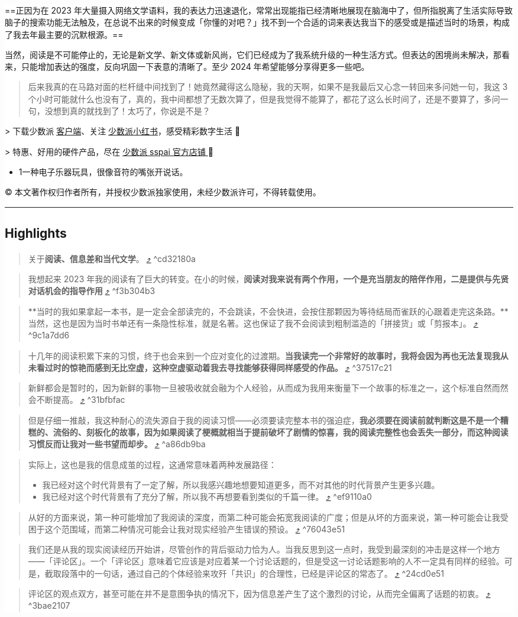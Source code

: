 ==正因为在 2023 年大量摄入网络文学语料，我的表达力迅速退化，常常出现能指已经清晰地展现在脑海中了，但所指脱离了生活实际导致脑子的搜索功能无法触及，在总说不出来的时候变成「你懂的对吧？」找不到一个合适的词来表达我当下的感受或是描述当时的场景，构成了我去年最主要的沉默根源。==

当然，阅读是不可能停止的，无论是新文学、新文体或新风尚，它们已经成为了我系统升级的一种生活方式。但表达的困境尚未解决，那看来，只能增加表达的强度，反向巩固一下表意的清晰了。至少 2024 年希望能够分享得更多一些吧。

> 后来我真的在马路对面的栏杆缝中间找到了！她竟然藏得这么隐秘，我的天啊，如果不是我最后又心念一转回来多问她一句，我这 3 个小时可能就什么也没有了，真的，我中间都想了无数次算了，但是我觉得不能算了，都花了这么长时间了，还是不要算了，多问一句，没想到真的就找到了！太巧了，你说是不是？

\> 下载少数派 [客户端](https://sspai.com/page/client)、关注 [少数派小红书](https://sspai.com/link?target=https%3A%2F%2Fwww.xiaohongshu.com%2Fuser%2Fprofile%2F63f5d65d000000001001d8d4)，感受精彩数字生活 🍃

\> 特惠、好用的硬件产品，尽在 [少数派 sspai 官方店铺 ](https://shop549593764.taobao.com/?spm=a230r.7195193.1997079397.2.2ddc7e0bPqKQHc)🛒

* 1一种电子乐器玩具，很像音符的嘴张开说话。

© 本文著作权归作者所有，并授权少数派独家使用，未经少数派许可，不得转载使用。

---

## Highlights

> 关于**阅读、信息差和当代文学**。 [⤴️](https://omnivore.app/me/-18e3d006902#cd32180a-c8d1-4aa7-a063-9d62c15d2910)  ^cd32180a

> 我想起来 2023 年我的阅读有了巨大的转变。在小的时候，**阅读对我来说有两个作用，一个是充当朋友的陪伴作用，二是提供与先贤对话机会的指导作用** [⤴️](https://omnivore.app/me/-18e3d006902#f3b304b3-5eb3-40ed-bf93-d9aee3a15863)  ^f3b304b3

> **当时的我如果拿起一本书，是一定会全部读完的，不会跳读，不会快进，会按住那颗因为等待结局而雀跃的心跟着走完这条路。**当然，这也是因为当时书单还有一条隐性标准，就是名著。这也保证了我不会阅读到粗制滥造的「拼接货」或「剪报本」。 [⤴️](https://omnivore.app/me/-18e3d006902#9c1a7dd6-3506-45a9-9af1-a0b16d5a2cb3)  ^9c1a7dd6

> 十几年的阅读积累下来的习惯，终于也会来到一个应对变化的过渡期。**当我读完一个非常好的故事时，我将会因为再也无法复现我从未看过时的惊艳而感到无比空虚，这种空虚驱动着我去寻找能够获得同样感受的作品。** [⤴️](https://omnivore.app/me/-18e3d006902#37517c21-ef5f-417b-bc15-32ab68a4701f)  ^37517c21

> 新鲜都会是暂时的，因为新鲜的事物一旦被吸收就会融为个人经验，从而成为我用来衡量下一个故事的标准之一，这个标准自然而然会不断提高。 [⤴️](https://omnivore.app/me/-18e3d006902#31bfbfac-f416-41f4-96ed-e64135003c4e)  ^31bfbfac

> 但是仔细一推敲，我这种耐心的流失源自于我的阅读习惯——必须要读完整本书的强迫症，**我必须要在阅读前就判断这是不是一个糟糕的、流俗的、刻板化的故事，因为如果阅读了梗概就相当于提前破坏了剧情的惊喜，我的阅读完整性也会丢失一部分，而这种阅读习惯反而让我对一些书望而却步。** [⤴️](https://omnivore.app/me/-18e3d006902#a86db9ba-30e1-4a76-8e4f-81047feca9af)  ^a86db9ba

> 实际上，这也是我的信息成茧的过程，这通常意味着两种发展路径：
> 
> * 我已经对这个时代背景有了一定了解，所以我感兴趣地想要知道更多，而不对其他的时代背景产生更多兴趣。
> * 我已经对这个时代背景有了充分了解，所以我不再想要看到类似的千篇一律。 [⤴️](https://omnivore.app/me/-18e3d006902#ef9110a0-c53d-4224-806d-2068e2f84685)  ^ef9110a0

> 从好的方面来说，第一种可能增加了我阅读的深度，而第二种可能会拓宽我阅读的广度；但是从坏的方面来说，第一种可能会让我受困于这个范围域，而第二种情况可能会让我对现实经验产生错误的预设。 [⤴️](https://omnivore.app/me/-18e3d006902#76043e51-9d75-4d26-9698-30087d8d0df0)  ^76043e51

> 我们还是从我的现实阅读经历开始讲，尽管创作的背后驱动力恰为人。当我反思到这一点时，我受到最深刻的冲击是这样一个地方——「评论区」。一个「评论区」意味着它应该是对应着某一个讨论话题的，但是受这一讨论话题影响的人不一定具有同样的经验。可是，截取段落中的一句话，通过自己的个体经验来攻歼「共识」的合理性，已经是评论区的常态了。 [⤴️](https://omnivore.app/me/-18e3d006902#24cd0e51-a101-4210-acdc-0881444ece54)  ^24cd0e51

> 评论区的观点双方，甚至可能在并不是意图争执的情况下，因为信息差产生了这个激烈的讨论，从而完全偏离了话题的初衷。 [⤴️](https://omnivore.app/me/-18e3d006902#3bae2107-8916-4d8b-9f18-6c5e5b06ec26)  ^3bae2107
